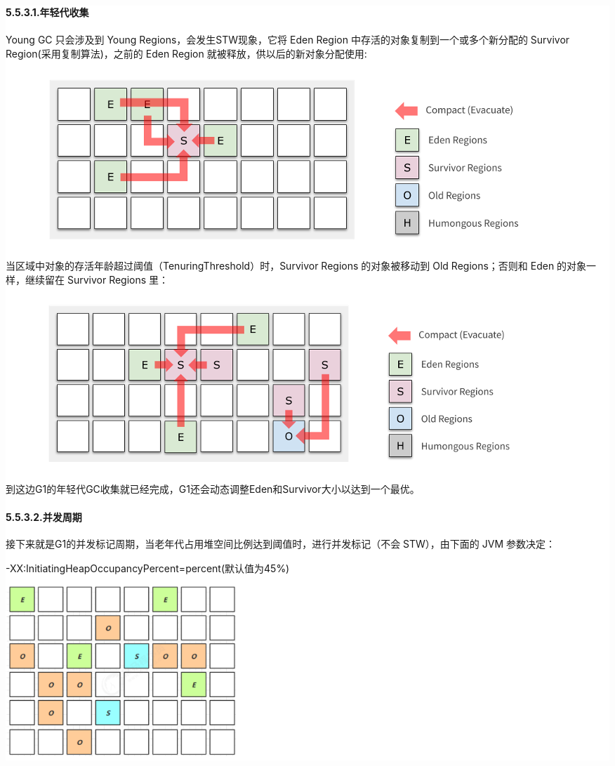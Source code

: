 #### 5.5.3.1.年轻代收集

Young GC 只会涉及到 Young Regions，会发生STW现象，它将 Eden Region 中存活的对象复制到一个或多个新分配的 Survivor Region(采用复制算法)，之前的 Eden Region 就被释放，供以后的新对象分配使用:

![](./images/G1收集器-回收年轻代1.png)

当区域中对象的存活年龄超过阈值（TenuringThreshold）时，Survivor Regions 的对象被移动到 Old Regions；否则和 Eden 的对象一样，继续留在 Survivor Regions 里：

![](./images/G1收集器-回收年轻代2.png)

到这边G1的年轻代GC收集就已经完成，G1还会动态调整Eden和Survivor大小以达到一个最优。

#### 5.5.3.2.并发周期

 接下来就是G1的并发标记周期，当老年代占用堆空间比例达到阈值时，进行并发标记（不会 STW），由下面的 JVM 参数决定：

-XX:InitiatingHeapOccupancyPercent=percent(默认值为45%)

<img src="./images/G1收集器-并发周期回收.png" style="zoom:80%;" />
